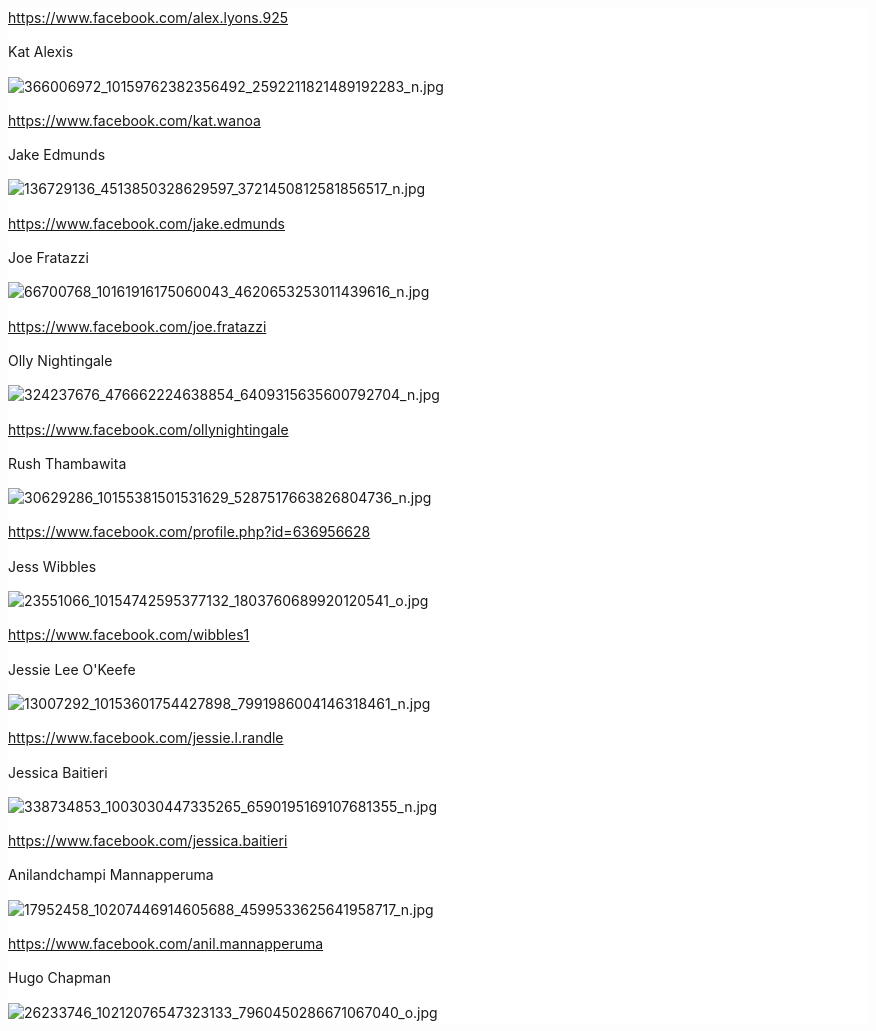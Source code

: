 https://www.facebook.com/alex.lyons.925

Kat Alexis

![366006972_10159762382356492_2592211821489192283_n.jpg](366006972_10159762382356492_2592211821489192283_n.jpg)

https://www.facebook.com/kat.wanoa

Jake Edmunds

![136729136_4513850328629597_3721450812581856517_n.jpg](136729136_4513850328629597_3721450812581856517_n.jpg)

https://www.facebook.com/jake.edmunds

Joe Fratazzi

![66700768_10161916175060043_4620653253011439616_n.jpg](66700768_10161916175060043_4620653253011439616_n.jpg)

https://www.facebook.com/joe.fratazzi

Olly Nightingale

![324237676_476662224638854_6409315635600792704_n.jpg](324237676_476662224638854_6409315635600792704_n.jpg)

https://www.facebook.com/ollynightingale

Rush Thambawita

![30629286_10155381501531629_5287517663826804736_n.jpg](30629286_10155381501531629_5287517663826804736_n.jpg)

https://www.facebook.com/profile.php?id=636956628

Jess Wibbles

![23551066_10154742595377132_1803760689920120541_o.jpg](23551066_10154742595377132_1803760689920120541_o.jpg)

https://www.facebook.com/wibbles1

Jessie Lee O'Keefe

![13007292_10153601754427898_7991986004146318461_n.jpg](13007292_10153601754427898_7991986004146318461_n.jpg)

https://www.facebook.com/jessie.l.randle

Jessica Baitieri

![338734853_1003030447335265_6590195169107681355_n.jpg](338734853_1003030447335265_6590195169107681355_n.jpg)

https://www.facebook.com/jessica.baitieri

Anilandchampi Mannapperuma

![17952458_10207446914605688_4599533625641958717_n.jpg](17952458_10207446914605688_4599533625641958717_n.jpg)

https://www.facebook.com/anil.mannapperuma

Hugo Chapman

![26233746_10212076547323133_7960450286671067040_o.jpg](26233746_10212076547323133_7960450286671067040_o.jpg)
